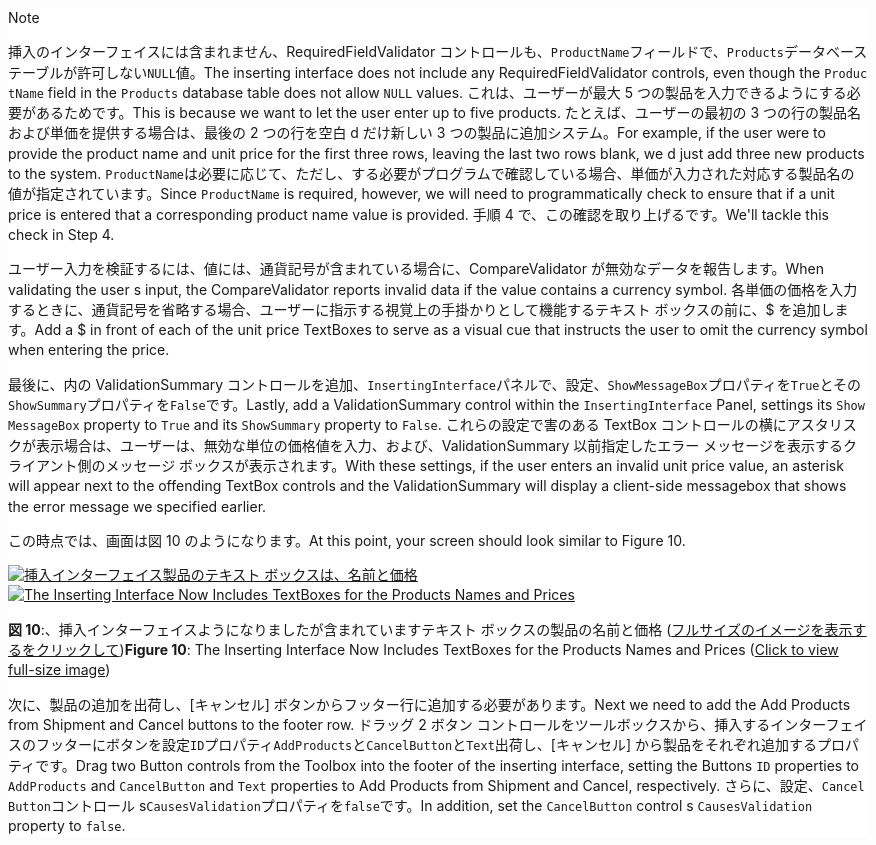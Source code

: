 > [!NOTE]
> <span data-ttu-id="c687b-212">挿入のインターフェイスには含まれません、RequiredFieldValidator コントロールも、`ProductName`フィールドで、`Products`データベース テーブルが許可しない`NULL`値。</span><span class="sxs-lookup"><span data-stu-id="c687b-212">The inserting interface does not include any RequiredFieldValidator controls, even though the `ProductName` field in the `Products` database table does not allow `NULL` values.</span></span> <span data-ttu-id="c687b-213">これは、ユーザーが最大 5 つの製品を入力できるようにする必要があるためです。</span><span class="sxs-lookup"><span data-stu-id="c687b-213">This is because we want to let the user enter up to five products.</span></span> <span data-ttu-id="c687b-214">たとえば、ユーザーの最初の 3 つの行の製品名および単価を提供する場合は、最後の 2 つの行を空白 d だけ新しい 3 つの製品に追加システム。</span><span class="sxs-lookup"><span data-stu-id="c687b-214">For example, if the user were to provide the product name and unit price for the first three rows, leaving the last two rows blank, we d just add three new products to the system.</span></span> <span data-ttu-id="c687b-215">`ProductName`は必要に応じて、ただし、する必要がプログラムで確認している場合、単価が入力された対応する製品名の値が指定されています。</span><span class="sxs-lookup"><span data-stu-id="c687b-215">Since `ProductName` is required, however, we will need to programmatically check to ensure that if a unit price is entered that a corresponding product name value is provided.</span></span> <span data-ttu-id="c687b-216">手順 4 で、この確認を取り上げるです。</span><span class="sxs-lookup"><span data-stu-id="c687b-216">We'll tackle this check in Step 4.</span></span>


<span data-ttu-id="c687b-217">ユーザー入力を検証するには、値には、通貨記号が含まれている場合に、CompareValidator が無効なデータを報告します。</span><span class="sxs-lookup"><span data-stu-id="c687b-217">When validating the user s input, the CompareValidator reports invalid data if the value contains a currency symbol.</span></span> <span data-ttu-id="c687b-218">各単価の価格を入力するときに、通貨記号を省略する場合、ユーザーに指示する視覚上の手掛かりとして機能するテキスト ボックスの前に、$ を追加します。</span><span class="sxs-lookup"><span data-stu-id="c687b-218">Add a $ in front of each of the unit price TextBoxes to serve as a visual cue that instructs the user to omit the currency symbol when entering the price.</span></span>

<span data-ttu-id="c687b-219">最後に、内の ValidationSummary コントロールを追加、`InsertingInterface`パネルで、設定、`ShowMessageBox`プロパティを`True`とその`ShowSummary`プロパティを`False`です。</span><span class="sxs-lookup"><span data-stu-id="c687b-219">Lastly, add a ValidationSummary control within the `InsertingInterface` Panel, settings its `ShowMessageBox` property to `True` and its `ShowSummary` property to `False`.</span></span> <span data-ttu-id="c687b-220">これらの設定で害のある TextBox コントロールの横にアスタリスクが表示場合は、ユーザーは、無効な単位の価格値を入力、および、ValidationSummary 以前指定したエラー メッセージを表示するクライアント側のメッセージ ボックスが表示されます。</span><span class="sxs-lookup"><span data-stu-id="c687b-220">With these settings, if the user enters an invalid unit price value, an asterisk will appear next to the offending TextBox controls and the ValidationSummary will display a client-side messagebox that shows the error message we specified earlier.</span></span>

<span data-ttu-id="c687b-221">この時点では、画面は図 10 のようになります。</span><span class="sxs-lookup"><span data-stu-id="c687b-221">At this point, your screen should look similar to Figure 10.</span></span>


<span data-ttu-id="c687b-222">[![挿入インターフェイス製品のテキスト ボックスは、名前と価格](batch-inserting-vb/_static/image29.png)](batch-inserting-vb/_static/image28.png)</span><span class="sxs-lookup"><span data-stu-id="c687b-222">[![The Inserting Interface Now Includes TextBoxes for the Products Names and Prices](batch-inserting-vb/_static/image29.png)](batch-inserting-vb/_static/image28.png)</span></span>

<span data-ttu-id="c687b-223">**図 10**:、挿入インターフェイスようになりましたが含まれていますテキスト ボックスの製品の名前と価格 ([フルサイズのイメージを表示するをクリックして](batch-inserting-vb/_static/image30.png))</span><span class="sxs-lookup"><span data-stu-id="c687b-223">**Figure 10**: The Inserting Interface Now Includes TextBoxes for the Products Names and Prices ([Click to view full-size image](batch-inserting-vb/_static/image30.png))</span></span>


<span data-ttu-id="c687b-224">次に、製品の追加を出荷し、[キャンセル] ボタンからフッター行に追加する必要があります。</span><span class="sxs-lookup"><span data-stu-id="c687b-224">Next we need to add the Add Products from Shipment and Cancel buttons to the footer row.</span></span> <span data-ttu-id="c687b-225">ドラッグ 2 ボタン コントロールをツールボックスから、挿入するインターフェイスのフッターにボタンを設定`ID`プロパティ`AddProducts`と`CancelButton`と`Text`出荷し、[キャンセル] から製品をそれぞれ追加するプロパティです。</span><span class="sxs-lookup"><span data-stu-id="c687b-225">Drag two Button controls from the Toolbox into the footer of the inserting interface, setting the Buttons `ID` properties to `AddProducts` and `CancelButton` and `Text` properties to Add Products from Shipment and Cancel, respectively.</span></span> <span data-ttu-id="c687b-226">さらに、設定、`CancelButton`コントロール s`CausesValidation`プロパティを`false`です。</span><span class="sxs-lookup"><span data-stu-id="c687b-226">In addition, set the `CancelButton` control s `CausesValidation` property to `false`.</span></span>
